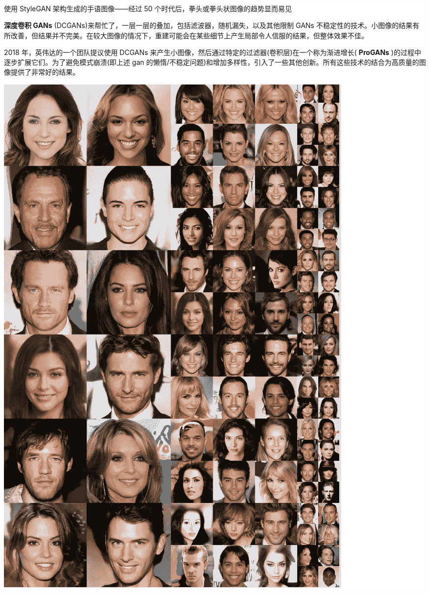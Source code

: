 使用 StyleGAN 架构生成的手语图像——经过 50 个时代后，拳头或拳头状图像的趋势显而易见

**深度卷积 GANs** (DCGANs)来帮忙了，一层一层的叠加，包括滤波器，随机漏失，以及其他限制 GANs 不稳定性的技术。小图像的结果有所改善，但结果并不完美。在较大图像的情况下，重建可能会在某些细节上产生局部令人信服的结果，但整体效果不佳。

2018 年，英伟达的一个团队提议使用 DCGANs 来产生小图像，然后通过特定的过滤器(卷积层)在一个称为渐进增长( **ProGANs** )的过程中逐步扩展它们。为了避免模式崩溃(即上述 gan 的懒惰/不稳定问题)和增加多样性，引入了一些其他创新。所有这些技术的结合为高质量的图像提供了非常好的结果。

![](img/22312f4e840cbc061c410f6e4aa90e62.png)
